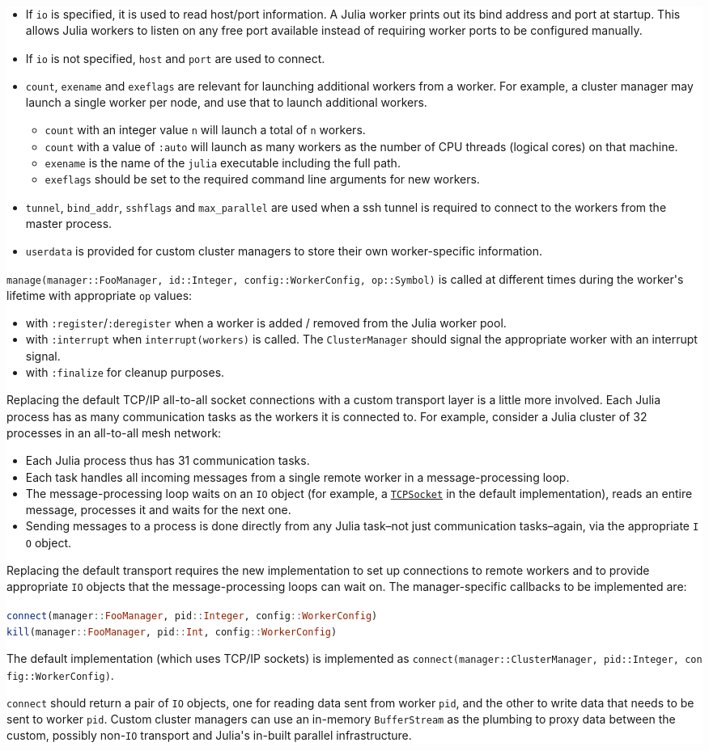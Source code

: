 * If `io` is specified, it is used to read host/port information. A Julia worker prints out its bind address and port at startup. This allows Julia workers to listen on any free port available instead of requiring worker ports to be configured manually.
* If `io` is not specified, `host` and `port` are used to connect.
* `count`, `exename` and `exeflags` are relevant for launching additional workers from a worker. For example, a cluster manager may launch a single worker per node, and use that to launch additional workers.


	+ `count` with an integer value `n` will launch a total of `n` workers.
	+ `count` with a value of `:auto` will launch as many workers as the number of CPU threads (logical cores) on that machine.
	+ `exename` is the name of the `julia` executable including the full path.
	+ `exeflags` should be set to the required command line arguments for new workers.
* `tunnel`, `bind_addr`, `sshflags` and `max_parallel` are used when a ssh tunnel is required to connect to the workers from the master process.
* `userdata` is provided for custom cluster managers to store their own worker-specific information.

`manage(manager::FooManager, id::Integer, config::WorkerConfig, op::Symbol)` is called at different times during the worker's lifetime with appropriate `op` values:

* with `:register`/`:deregister` when a worker is added / removed from the Julia worker pool.
* with `:interrupt` when `interrupt(workers)` is called. The `ClusterManager` should signal the appropriate worker with an interrupt signal.
* with `:finalize` for cleanup purposes.

Replacing the default TCP/IP all-to-all socket connections with a custom transport layer is a little more involved. Each Julia process has as many communication tasks as the workers it is connected to. For example, consider a Julia cluster of 32 processes in an all-to-all mesh network:

* Each Julia process thus has 31 communication tasks.
* Each task handles all incoming messages from a single remote worker in a message-processing loop.
* The message-processing loop waits on an `IO` object (for example, a [`TCPSocket`](https://docs.julialang.org/../../stdlib/Sockets/#Sockets.TCPSocket) in the default implementation), reads an entire message, processes it and waits for the next one.
* Sending messages to a process is done directly from any Julia task–not just communication tasks–again, via the appropriate `IO` object.

Replacing the default transport requires the new implementation to set up connections to remote workers and to provide appropriate `IO` objects that the message-processing loops can wait on. The manager-specific callbacks to be implemented are:


```julia
connect(manager::FooManager, pid::Integer, config::WorkerConfig)
kill(manager::FooManager, pid::Int, config::WorkerConfig)
```
The default implementation (which uses TCP/IP sockets) is implemented as `connect(manager::ClusterManager, pid::Integer, config::WorkerConfig)`.

`connect` should return a pair of `IO` objects, one for reading data sent from worker `pid`, and the other to write data that needs to be sent to worker `pid`. Custom cluster managers can use an in-memory `BufferStream` as the plumbing to proxy data between the custom, possibly non-`IO` transport and Julia's in-built parallel infrastructure.
